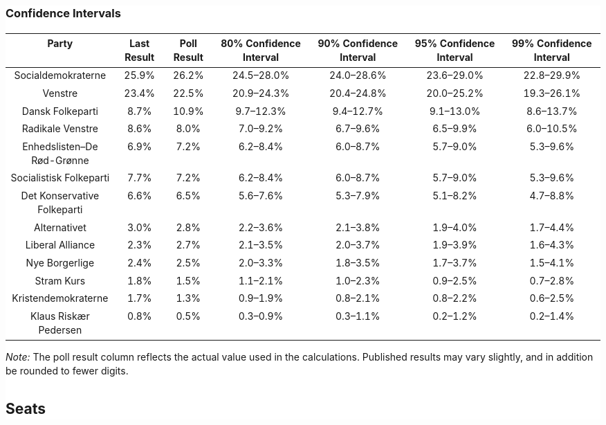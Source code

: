 ### Confidence Intervals

| Party | Last Result | Poll Result | 80% Confidence Interval | 90% Confidence Interval | 95% Confidence Interval | 99% Confidence Interval |
|:-----:|:-----------:|:-----------:|:-----------------------:|:-----------------------:|:-----------------------:|:-----------------------:|
| Socialdemokraterne | 25.9% | 26.2% | 24.5–28.0% |24.0–28.6% |23.6–29.0% |22.8–29.9% |
| Venstre | 23.4% | 22.5% | 20.9–24.3% |20.4–24.8% |20.0–25.2% |19.3–26.1% |
| Dansk Folkeparti | 8.7% | 10.9% | 9.7–12.3% |9.4–12.7% |9.1–13.0% |8.6–13.7% |
| Radikale Venstre | 8.6% | 8.0% | 7.0–9.2% |6.7–9.6% |6.5–9.9% |6.0–10.5% |
| Enhedslisten–De Rød-Grønne | 6.9% | 7.2% | 6.2–8.4% |6.0–8.7% |5.7–9.0% |5.3–9.6% |
| Socialistisk Folkeparti | 7.7% | 7.2% | 6.2–8.4% |6.0–8.7% |5.7–9.0% |5.3–9.6% |
| Det Konservative Folkeparti | 6.6% | 6.5% | 5.6–7.6% |5.3–7.9% |5.1–8.2% |4.7–8.8% |
| Alternativet | 3.0% | 2.8% | 2.2–3.6% |2.1–3.8% |1.9–4.0% |1.7–4.4% |
| Liberal Alliance | 2.3% | 2.7% | 2.1–3.5% |2.0–3.7% |1.9–3.9% |1.6–4.3% |
| Nye Borgerlige | 2.4% | 2.5% | 2.0–3.3% |1.8–3.5% |1.7–3.7% |1.5–4.1% |
| Stram Kurs | 1.8% | 1.5% | 1.1–2.1% |1.0–2.3% |0.9–2.5% |0.7–2.8% |
| Kristendemokraterne | 1.7% | 1.3% | 0.9–1.9% |0.8–2.1% |0.8–2.2% |0.6–2.5% |
| Klaus Riskær Pedersen | 0.8% | 0.5% | 0.3–0.9% |0.3–1.1% |0.2–1.2% |0.2–1.4% |

*Note:* The poll result column reflects the actual value used in the calculations. Published results may vary slightly, and in addition be rounded to fewer digits.

## Seats
